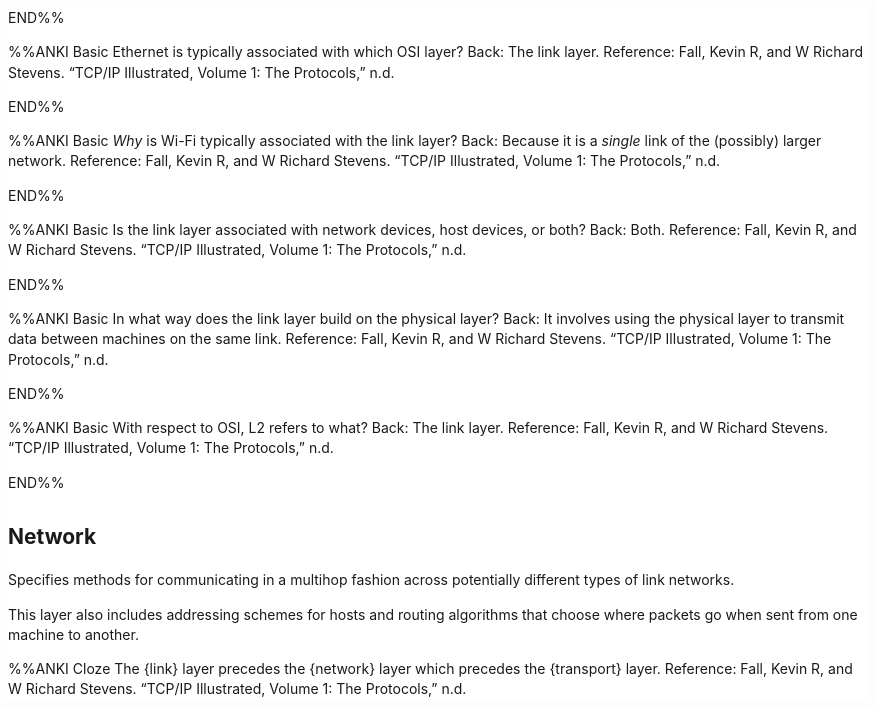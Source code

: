 END%%

%%ANKI
Basic
Ethernet is typically associated with which OSI layer?
Back: The link layer.
Reference: Fall, Kevin R, and W Richard Stevens. “TCP/IP Illustrated, Volume 1: The Protocols,” n.d.

END%%

%%ANKI
Basic
*Why* is Wi-Fi typically associated with the link layer?
Back: Because it is a *single* link of the (possibly) larger network.
Reference: Fall, Kevin R, and W Richard Stevens. “TCP/IP Illustrated, Volume 1: The Protocols,” n.d.

END%%

%%ANKI
Basic
Is the link layer associated with network devices, host devices, or both?
Back: Both.
Reference: Fall, Kevin R, and W Richard Stevens. “TCP/IP Illustrated, Volume 1: The Protocols,” n.d.

END%%

%%ANKI
Basic
In what way does the link layer build on the physical layer?
Back: It involves using the physical layer to transmit data between machines on the same link.
Reference: Fall, Kevin R, and W Richard Stevens. “TCP/IP Illustrated, Volume 1: The Protocols,” n.d.

END%%

%%ANKI
Basic
With respect to OSI, L2 refers to what?
Back: The link layer.
Reference: Fall, Kevin R, and W Richard Stevens. “TCP/IP Illustrated, Volume 1: The Protocols,” n.d.

END%%

## Network

Specifies methods for communicating in a multihop fashion across potentially different types of link networks.

This layer also includes addressing schemes for hosts and routing algorithms that choose where packets go when sent from one machine to another.

%%ANKI
Cloze
The {link} layer precedes the {network} layer which precedes the {transport} layer.
Reference: Fall, Kevin R, and W Richard Stevens. “TCP/IP Illustrated, Volume 1: The Protocols,” n.d.

